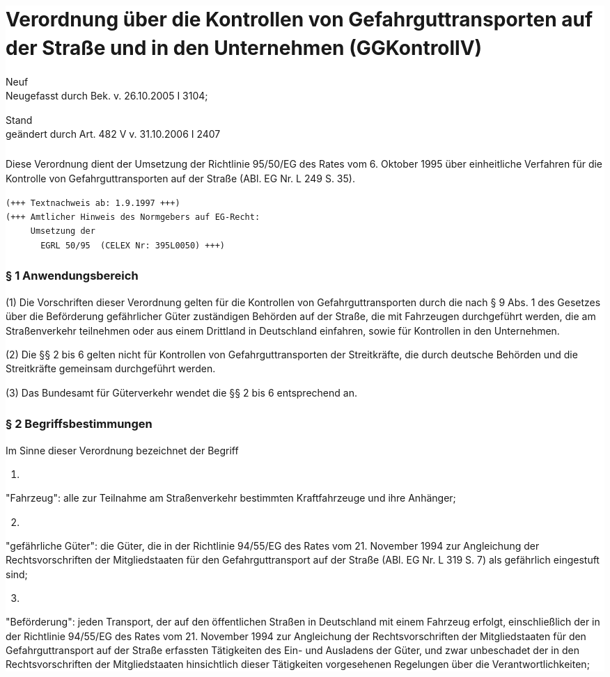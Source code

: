 Verordnung über die Kontrollen von Gefahrguttransporten auf der Straße und in den Unternehmen (GGKontrollV)
===========================================================================================================

Neuf  
Neugefasst durch Bek. v. 26.10.2005 I 3104;

Stand  
geändert durch Art. 482 V v. 31.10.2006 I 2407

### 

Diese Verordnung dient der Umsetzung der Richtlinie 95/50/EG des
Rates vom 6. Oktober 1995 über einheitliche Verfahren für die
Kontrolle von Gefahrguttransporten auf der Straße
(ABl. EG Nr. L 249 S. 35).

```
(+++ Textnachweis ab: 1.9.1997 +++)
(+++ Amtlicher Hinweis des Normgebers auf EG-Recht:
     Umsetzung der
       EGRL 50/95  (CELEX Nr: 395L0050) +++)
```

### § 1 Anwendungsbereich

(1) Die Vorschriften dieser Verordnung gelten für die Kontrollen von Gefahrguttransporten durch die nach § 9 Abs. 1 des Gesetzes über die Beförderung gefährlicher Güter zuständigen Behörden auf der Straße, die mit Fahrzeugen durchgeführt werden, die am Straßenverkehr teilnehmen oder aus einem Drittland in Deutschland einfahren, sowie für Kontrollen in den Unternehmen.

(2) Die §§ 2 bis 6 gelten nicht für Kontrollen von Gefahrguttransporten der Streitkräfte, die durch deutsche Behörden und die Streitkräfte gemeinsam durchgeführt werden.

(3) Das Bundesamt für Güterverkehr wendet die §§ 2 bis 6 entsprechend an.

### § 2 Begriffsbestimmungen

Im Sinne dieser Verordnung bezeichnet der Begriff

1.  
"Fahrzeug": alle zur Teilnahme am Straßenverkehr bestimmten Kraftfahrzeuge und ihre Anhänger;

2.  
"gefährliche Güter": die Güter, die in der Richtlinie 94/55/EG des Rates vom 21. November 1994 zur Angleichung der Rechtsvorschriften der Mitgliedstaaten für den Gefahrguttransport auf der Straße (ABl. EG Nr. L 319 S. 7) als gefährlich eingestuft sind;

3.  
"Beförderung": jeden Transport, der auf den öffentlichen Straßen in Deutschland mit einem Fahrzeug erfolgt, einschließlich der in der Richtlinie 94/55/EG des Rates vom 21. November 1994 zur Angleichung der Rechtsvorschriften der Mitgliedstaaten für den Gefahrguttransport auf der Straße erfassten Tätigkeiten des Ein- und Ausladens der Güter, und zwar unbeschadet der in den Rechtsvorschriften der Mitgliedstaaten hinsichtlich dieser Tätigkeiten vorgesehenen Regelungen über die Verantwortlichkeiten;
